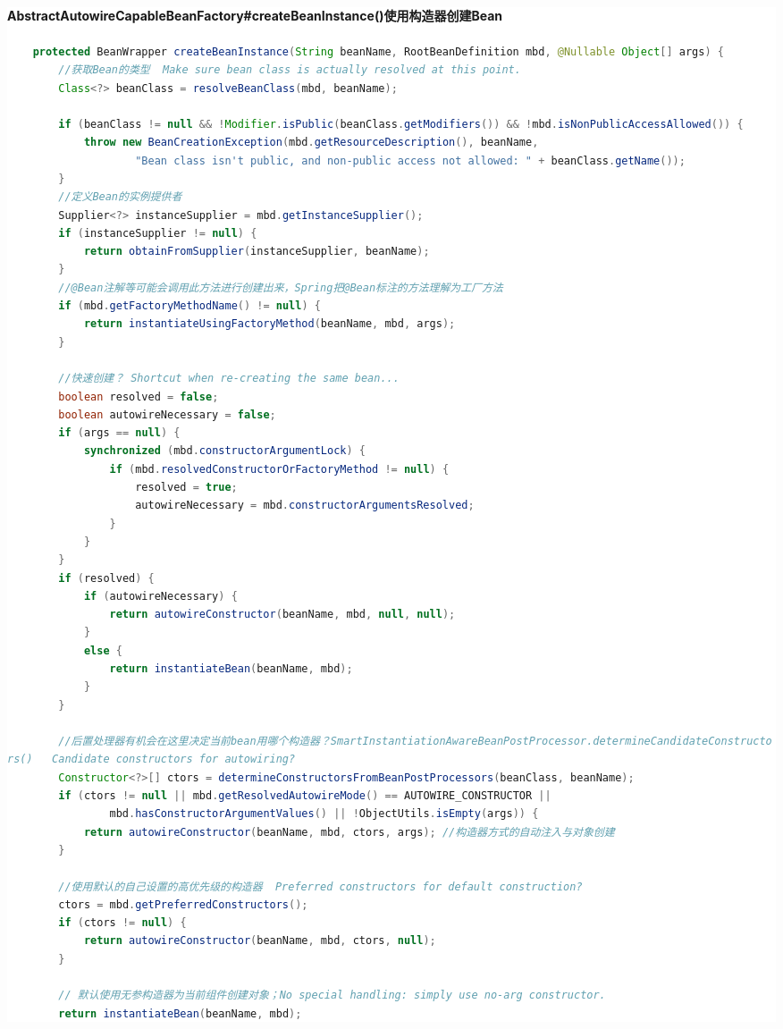 ```java

```

#### AbstractAutowireCapableBeanFactory#createBeanInstance()使用构造器创建Bean

```java
	protected BeanWrapper createBeanInstance(String beanName, RootBeanDefinition mbd, @Nullable Object[] args) {
		//获取Bean的类型  Make sure bean class is actually resolved at this point.
		Class<?> beanClass = resolveBeanClass(mbd, beanName);

		if (beanClass != null && !Modifier.isPublic(beanClass.getModifiers()) && !mbd.isNonPublicAccessAllowed()) {
			throw new BeanCreationException(mbd.getResourceDescription(), beanName,
					"Bean class isn't public, and non-public access not allowed: " + beanClass.getName());
		}
		//定义Bean的实例提供者
		Supplier<?> instanceSupplier = mbd.getInstanceSupplier();
		if (instanceSupplier != null) {
			return obtainFromSupplier(instanceSupplier, beanName);
		}
		//@Bean注解等可能会调用此方法进行创建出来，Spring把@Bean标注的方法理解为工厂方法
		if (mbd.getFactoryMethodName() != null) {
			return instantiateUsingFactoryMethod(beanName, mbd, args);
		}

		//快速创建？ Shortcut when re-creating the same bean...
		boolean resolved = false;
		boolean autowireNecessary = false;
		if (args == null) {
			synchronized (mbd.constructorArgumentLock) {
				if (mbd.resolvedConstructorOrFactoryMethod != null) {
					resolved = true;
					autowireNecessary = mbd.constructorArgumentsResolved;
				}
			}
		}
		if (resolved) {
			if (autowireNecessary) {
				return autowireConstructor(beanName, mbd, null, null);
			}
			else {
				return instantiateBean(beanName, mbd);
			}
		}

		//后置处理器有机会在这里决定当前bean用哪个构造器？SmartInstantiationAwareBeanPostProcessor.determineCandidateConstructors()   Candidate constructors for autowiring?
		Constructor<?>[] ctors = determineConstructorsFromBeanPostProcessors(beanClass, beanName);
		if (ctors != null || mbd.getResolvedAutowireMode() == AUTOWIRE_CONSTRUCTOR ||
				mbd.hasConstructorArgumentValues() || !ObjectUtils.isEmpty(args)) {
			return autowireConstructor(beanName, mbd, ctors, args); //构造器方式的自动注入与对象创建
		}

		//使用默认的自己设置的高优先级的构造器  Preferred constructors for default construction?
		ctors = mbd.getPreferredConstructors();
		if (ctors != null) {
			return autowireConstructor(beanName, mbd, ctors, null);
		}

		// 默认使用无参构造器为当前组件创建对象；No special handling: simply use no-arg constructor.
		return instantiateBean(beanName, mbd);
```